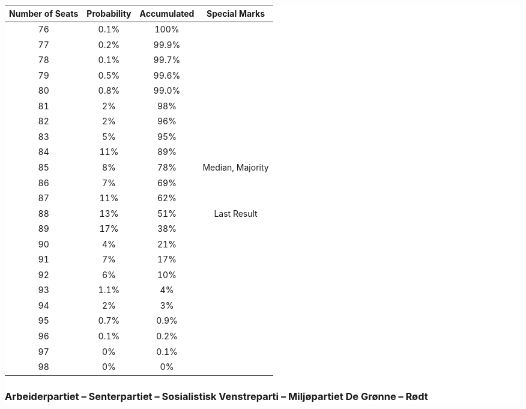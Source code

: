 | Number of Seats | Probability | Accumulated | Special Marks |
|:---------------:|:-----------:|:-----------:|:-------------:|
| 76 | 0.1% | 100% |  |
| 77 | 0.2% | 99.9% |  |
| 78 | 0.1% | 99.7% |  |
| 79 | 0.5% | 99.6% |  |
| 80 | 0.8% | 99.0% |  |
| 81 | 2% | 98% |  |
| 82 | 2% | 96% |  |
| 83 | 5% | 95% |  |
| 84 | 11% | 89% |  |
| 85 | 8% | 78% | Median, Majority |
| 86 | 7% | 69% |  |
| 87 | 11% | 62% |  |
| 88 | 13% | 51% | Last Result |
| 89 | 17% | 38% |  |
| 90 | 4% | 21% |  |
| 91 | 7% | 17% |  |
| 92 | 6% | 10% |  |
| 93 | 1.1% | 4% |  |
| 94 | 2% | 3% |  |
| 95 | 0.7% | 0.9% |  |
| 96 | 0.1% | 0.2% |  |
| 97 | 0% | 0.1% |  |
| 98 | 0% | 0% |  |

### Arbeiderpartiet – Senterpartiet – Sosialistisk Venstreparti – Miljøpartiet De Grønne – Rødt
